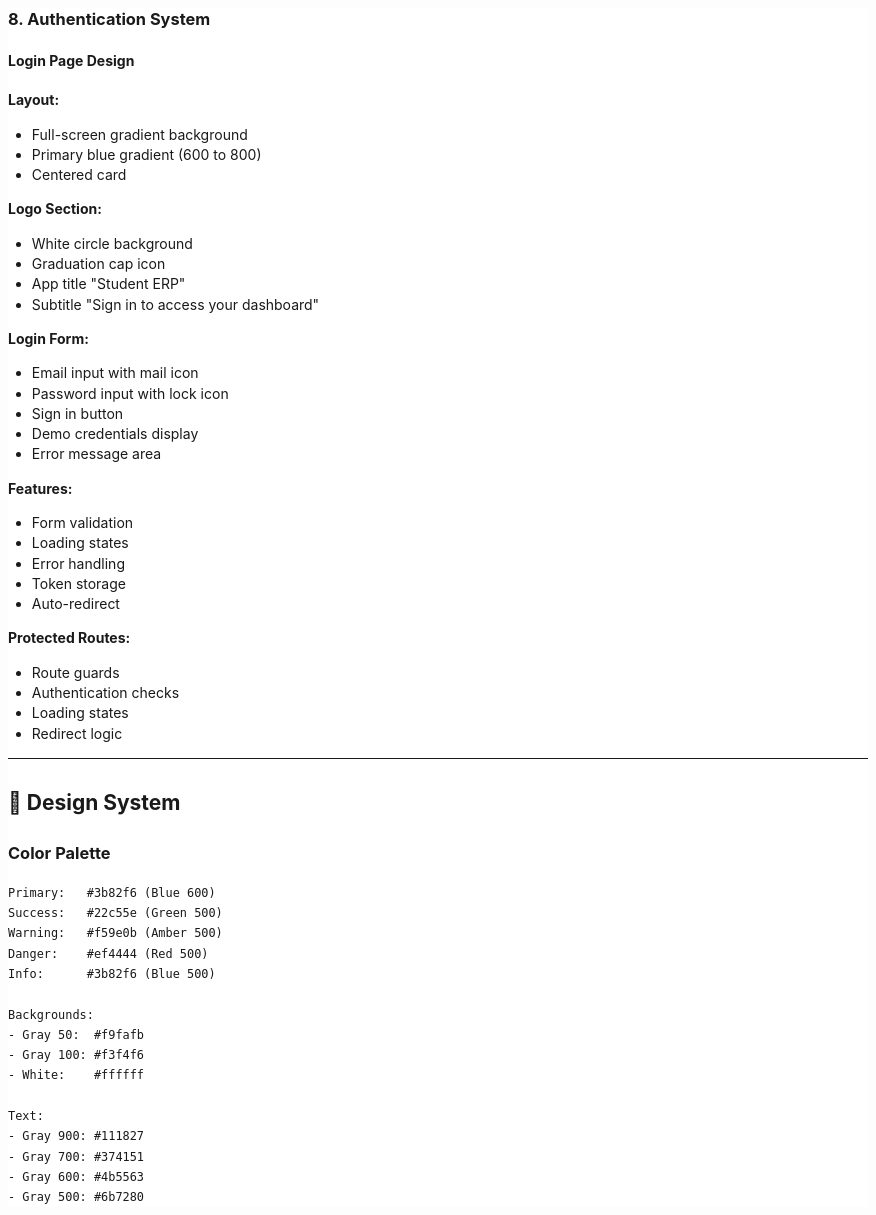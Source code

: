 
### 8. Authentication System

#### Login Page Design
**Layout:**
- Full-screen gradient background
- Primary blue gradient (600 to 800)
- Centered card

**Logo Section:**
- White circle background
- Graduation cap icon
- App title "Student ERP"
- Subtitle "Sign in to access your dashboard"

**Login Form:**
- Email input with mail icon
- Password input with lock icon
- Sign in button
- Demo credentials display
- Error message area

**Features:**
- Form validation
- Loading states
- Error handling
- Token storage
- Auto-redirect

**Protected Routes:**
- Route guards
- Authentication checks
- Loading states
- Redirect logic

---

## 🎨 Design System

### Color Palette
```
Primary:   #3b82f6 (Blue 600)
Success:   #22c55e (Green 500)
Warning:   #f59e0b (Amber 500)
Danger:    #ef4444 (Red 500)
Info:      #3b82f6 (Blue 500)

Backgrounds:
- Gray 50:  #f9fafb
- Gray 100: #f3f4f6
- White:    #ffffff

Text:
- Gray 900: #111827
- Gray 700: #374151
- Gray 600: #4b5563
- Gray 500: #6b7280
```

